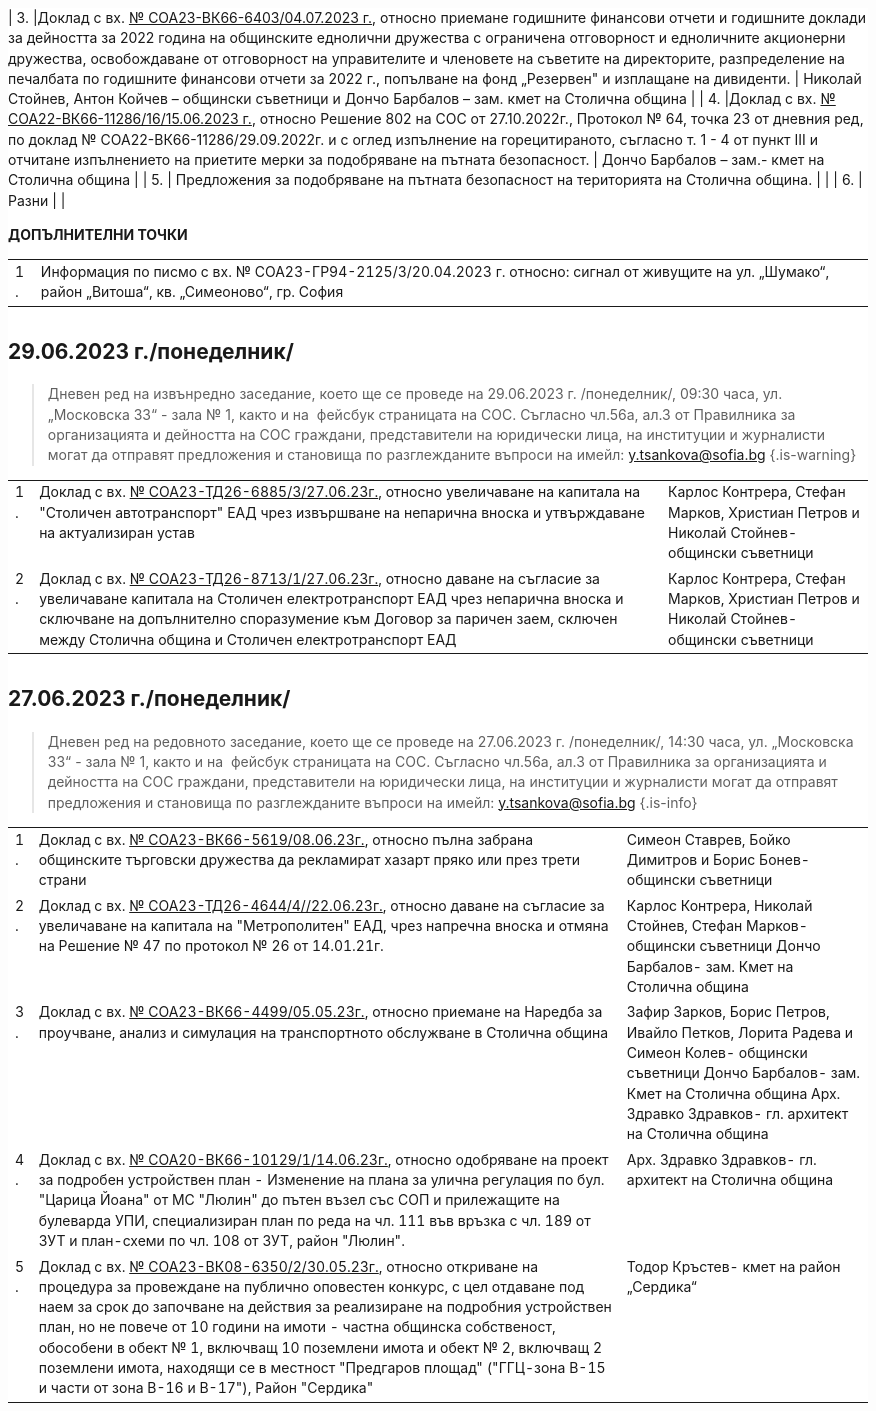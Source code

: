 | 3.  |Доклад с вх. [№ СОА23-ВК66-6403/04.07.2023 г.](), относно приемане годишните финансови отчети и годишните доклади за дейността за 2022 година на общинските еднолични дружества с ограничена отговорност и едноличните акционерни дружества, освобождаване от отговорност на управителите и членовете на съветите на директорите, разпределение на печалбата по годишните финансови отчети за 2022 г., попълване на фонд „Резервен" и изплащане на дивиденти. | Николай Стойнев, Антон Койчев – общински съветници и Дончо Барбалов – зам. кмет на Столична община |
| 4.  |Доклад с вх. [№ СОА22-ВК66-11286/16/15.06.2023 г.](), относно Решение 802 на СОС от 27.10.2022г., Протокол № 64, точка 23 от дневния ред, по доклад № СОА22-ВК66-11286/29.09.2022г. и с оглед изпълнение на горецитираното, съгласно т. 1 - 4 от пункт  III и отчитане изпълнението на приетите мерки за подобряване на пътната безопасност. | Дончо Барбалов – зам.- кмет на Столична община |
| 5.  |	Предложения за подобряване на пътната безопасност на територията на Столична община. |  |
| 6.  |Разни |   |

**ДОПЪЛНИТЕЛНИ ТОЧКИ**

|     |     |     |
| --- | --- | --- |
| 1.  |Информация по писмо с вх. № СОА23-ГР94-2125/3/20.04.2023 г. относно: сигнал от живущите на ул. „Шумако“, район „Витоша“, кв. „Симеоново“, гр. София |  |

 ## 29.06.2023 г./понеделник/

>Дневен ред на извънредно заседание, което ще се проведе на 29.06.2023 г. /понеделник/, 09:30 часа, ул. „Московска 33“ - зала № 1, както и на  фейсбук страницата на СОС. Съгласно чл.56а, ал.3 от Правилника за организацията и дейността на СОС граждани, представители на юридически лица, на институции и журналисти могат да отправят предложения и становища по разглежданите въпроси на имейл: [y.tsankova@sofia.bg](mailto:y.tsankova@sofia.bg)
{.is-warning}

|     |     |     |
| --- | --- | --- |
|        1. | Доклад с вх. [№ СОА23-ТД26-6885/3/27.06.23г.](https://council.sofia.bg/documents/d/guest/soa23-td26-6885-stojnev-markov-petrov-kontrera), относно увеличаване на капитала на "Столичен  автотранспорт" ЕАД чрез извършване на непарична вноска и утвърждаване на  актуализиран устав | Карлос Контрера, Стефан Марков, Христиан Петров и Николай Стойнев- общински съветници |
|        2. | Доклад с вх. [№ СОА23-ТД26-8713/1/27.06.23г.](https://council.sofia.bg/documents/d/guest/soa23-td26-8713-stojnev-markov-petrov-kontrera), относно даване на съгласие за увеличаване капитала на Столичен електротранспорт ЕАД чрез непарична вноска и сключване на допълнително споразумение към Договор за паричен заем, сключен между Столична община и Столичен електротранспорт ЕАД | Карлос Контрера, Стефан Марков, Христиан Петров и Николай Стойнев- общински съветници |
 
 
  ## 27.06.2023 г./понеделник/

>Дневен ред на редовното заседание, което ще се проведе на 27.06.2023 г. /понеделник/, 14:30 часа, ул. „Московска 33“ - зала № 1, както и на  фейсбук страницата на СОС. Съгласно чл.56а, ал.3 от Правилника за организацията и дейността на СОС граждани, представители на юридически лица, на институции и журналисти могат да отправят предложения и становища по разглежданите въпроси на имейл: [y.tsankova@sofia.bg](mailto:y.tsankova@sofia.bg)
{.is-info}

|     |     |     |
| --- | --- | --- |
|        1. | Доклад с вх. [№ СОА23-ВК66-5619/08.06.23г.](https://council.sofia.bg/documents/d/guest/soa23-vk66-5619-stavrev-dimitrov-bonev), относно пълна забрана общинските търговски дружества да рекламират хазарт пряко или през трети страни | Симеон Ставрев, Бойко Димитров и Борис Бонев- общински съветници |
|        2. | Доклад с вх. [№ СОА23-ТД26-4644/4//22.06.23г.](https://council.sofia.bg/documents/d/guest/soa23-td26-4644-4-stojnev-kontrera-markov-barbalov-red-), относно даване на съгласие за увеличаване на капитала на "Метрополитен" ЕАД, чрез напречна вноска и отмяна на Решение № 47 по протокол № 26 от 14.01.21г. | Карлос Контрера, Николай Стойнев, Стефан Марков- общински съветници Дончо Барбалов- зам. Кмет на Столична община |
| 3.        | Доклад с вх. [№ СОА23-ВК66-4499/05.05.23г.](https://www.sofia.bg/w/%D0%9D%D0%B0%D1%80%D0%B5%D0%B4%D0%B1%D0%B0-%D0%B7%D0%B0-%D0%BF%D1%80%D0%BE%D1%83%D1%87%D0%B2%D0%B0%D0%BD%D0%B5-%D0%B0%D0%BD%D0%B0%D0%BB%D0%B8%D0%B7-%D0%B8-%D1%81%D0%B8%D0%BC%D1%83%D0%BB%D0%B0%D1%86%D0%B8%D1%8F-%D0%BD%D0%B0-%D1%82%D1%80%D0%B0%D0%BD%D1%81), относно приемане на Наредба за проучване, анализ и симулация на транспортното обслужване в Столична община | Зафир Зарков, Борис Петров, Ивайло Петков, Лорита Радева и Симеон Колев- общински съветници Дончо Барбалов- зам. Кмет на Столична община Арх. Здравко Здравков- гл. архитект на Столична община |
|     4.    | Доклад с вх. [№ СОА20-ВК66-10129/1/14.06.23г.](https://council.sofia.bg/documents/d/guest/soa20-vk66-10129-1-zdravkov), относно одобряване на проект за подробен устройствен план - Изменение на плана за улична регулация по бул. "Царица Йоана" от МС "Люлин" до пътен възел със СОП и   прилежащите на булеварда УПИ, специализиран план по реда на чл. 111 във връзка с чл. 189 от ЗУТ и план-схеми по чл. 108 от ЗУТ, район "Люлин". | Арх. Здравко Здравков- гл. архитект на Столична община |
|     5.    | Доклад с вх. [№ СОА23-ВК08-6350/2/30.05.23г.](https://council.sofia.bg/documents/d/guest/soa23-vk08-6350-t-kr-stev), относно откриване на процедура за провеждане на публично оповестен конкурс, с цел отдаване под наем за срок до започване на действия за реализиране на подробния устройствен план, но не повече от 10 години на имоти - частна общинска собственост, обособени в обект № 1, включващ 10 поземлени имота и обект № 2, включващ 2 поземлени имота, находящи се в местност "Предгаров площад" ("ГГЦ-зона В-15 и части от зона В-16 и В-17"), Район "Сердика" | Тодор Кръстев- кмет на район „Сердика“ |